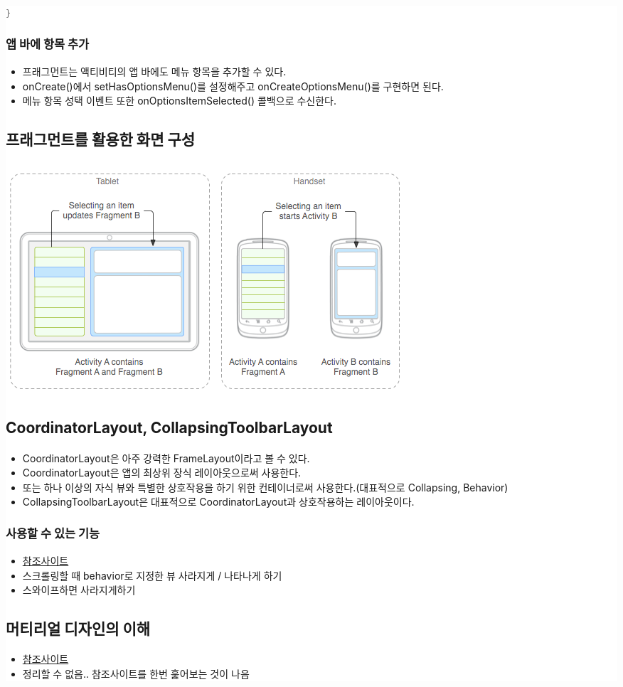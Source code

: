 ```java
}
```
### 앱 바에 항목 추가
- 프래그먼트는 액티비티의 앱 바에도 메뉴 항목을 추가할 수 있다.
- onCreate()에서 setHasOptionsMenu()를 설정해주고 onCreateOptionsMenu()를 구현하면 된다.
- 메뉴 항목 성택 이벤트 또한 onOptionsItemSelected() 콜백으로 수신한다.
## 프래그먼트를 활용한 화면 구성
![fragments](./Imgs/fragments.png)

## CoordinatorLayout, CollapsingToolbarLayout
- CoordinatorLayout은 아주 강력한 FrameLayout이라고 볼 수 있다.
- CoordinatorLayout은 앱의 최상위 장식 레이아웃으로써 사용한다.
- 또는 하나 이상의 자식 뷰와 특별한 상호작용을 하기 위한 컨테이너로써 사용한다.(대표적으로 Collapsing, Behavior)
- CollapsingToolbarLayout은 대표적으로 CoordinatorLayout과 상호작용하는 레이아웃이다.
### 사용할 수 있는 기능
- [참조사이트](http://saulmm.github.io/mastering-coordinator)
- 스크롤링할 때 behavior로 지정한 뷰 사라지게 / 나타나게 하기
- 스와이프하면 사라지게하기
## 머티리얼 디자인의 이해
- [참조사이트](http://davidlab.net/google-design-ko/material-design/introduction.html#)
- 정리할 수 없음.. 참조사이트를 한번 훑어보는 것이 나음